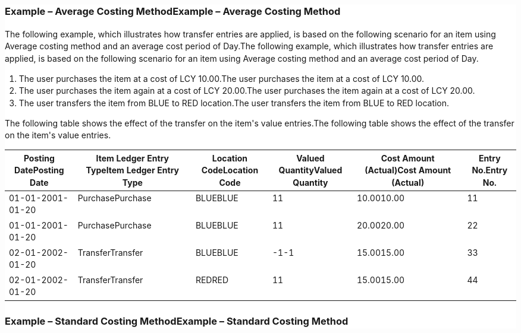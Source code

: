 ### <a name="example--average-costing-method"></a><span data-ttu-id="40a2f-453">Example – Average Costing Method</span><span class="sxs-lookup"><span data-stu-id="40a2f-453">Example – Average Costing Method</span></span>  
<span data-ttu-id="40a2f-454">The following example, which illustrates how transfer entries are applied, is based on the following scenario for an item using Average costing method and an average cost period of Day.</span><span class="sxs-lookup"><span data-stu-id="40a2f-454">The following example, which illustrates how transfer entries are applied, is based on the following scenario for an item using Average costing method and an average cost period of Day.</span></span>  

1. <span data-ttu-id="40a2f-455">The user purchases the item at a cost of LCY 10.00.</span><span class="sxs-lookup"><span data-stu-id="40a2f-455">The user purchases the item at a cost of LCY 10.00.</span></span>  
2. <span data-ttu-id="40a2f-456">The user purchases the item again at a cost of LCY 20.00.</span><span class="sxs-lookup"><span data-stu-id="40a2f-456">The user purchases the item again at a cost of LCY 20.00.</span></span>  
3. <span data-ttu-id="40a2f-457">The user transfers the item from BLUE to RED location.</span><span class="sxs-lookup"><span data-stu-id="40a2f-457">The user transfers the item from BLUE to RED location.</span></span>  

<span data-ttu-id="40a2f-458">The following table shows the effect of the transfer on the item's value entries.</span><span class="sxs-lookup"><span data-stu-id="40a2f-458">The following table shows the effect of the transfer on the item's value entries.</span></span>  

|<span data-ttu-id="40a2f-459">Posting Date</span><span class="sxs-lookup"><span data-stu-id="40a2f-459">Posting Date</span></span>|<span data-ttu-id="40a2f-460">Item Ledger Entry Type</span><span class="sxs-lookup"><span data-stu-id="40a2f-460">Item Ledger Entry Type</span></span>|<span data-ttu-id="40a2f-461">Location Code</span><span class="sxs-lookup"><span data-stu-id="40a2f-461">Location Code</span></span>|<span data-ttu-id="40a2f-462">Valued Quantity</span><span class="sxs-lookup"><span data-stu-id="40a2f-462">Valued Quantity</span></span>|<span data-ttu-id="40a2f-463">Cost Amount (Actual)</span><span class="sxs-lookup"><span data-stu-id="40a2f-463">Cost Amount (Actual)</span></span>|<span data-ttu-id="40a2f-464">Entry No.</span><span class="sxs-lookup"><span data-stu-id="40a2f-464">Entry No.</span></span>|  
|-------------------------------------|-----------------------------------------------|--------------------------------------|-----------------------------------------|------------------------------------------------|----------------------------------|  
|<span data-ttu-id="40a2f-465">01-01-20</span><span class="sxs-lookup"><span data-stu-id="40a2f-465">01-01-20</span></span>|<span data-ttu-id="40a2f-466">Purchase</span><span class="sxs-lookup"><span data-stu-id="40a2f-466">Purchase</span></span>|<span data-ttu-id="40a2f-467">BLUE</span><span class="sxs-lookup"><span data-stu-id="40a2f-467">BLUE</span></span>|<span data-ttu-id="40a2f-468">1</span><span class="sxs-lookup"><span data-stu-id="40a2f-468">1</span></span>|<span data-ttu-id="40a2f-469">10.00</span><span class="sxs-lookup"><span data-stu-id="40a2f-469">10.00</span></span>|<span data-ttu-id="40a2f-470">1</span><span class="sxs-lookup"><span data-stu-id="40a2f-470">1</span></span>|  
|<span data-ttu-id="40a2f-471">01-01-20</span><span class="sxs-lookup"><span data-stu-id="40a2f-471">01-01-20</span></span>|<span data-ttu-id="40a2f-472">Purchase</span><span class="sxs-lookup"><span data-stu-id="40a2f-472">Purchase</span></span>|<span data-ttu-id="40a2f-473">BLUE</span><span class="sxs-lookup"><span data-stu-id="40a2f-473">BLUE</span></span>|<span data-ttu-id="40a2f-474">1</span><span class="sxs-lookup"><span data-stu-id="40a2f-474">1</span></span>|<span data-ttu-id="40a2f-475">20.00</span><span class="sxs-lookup"><span data-stu-id="40a2f-475">20.00</span></span>|<span data-ttu-id="40a2f-476">2</span><span class="sxs-lookup"><span data-stu-id="40a2f-476">2</span></span>|  
|<span data-ttu-id="40a2f-477">02-01-20</span><span class="sxs-lookup"><span data-stu-id="40a2f-477">02-01-20</span></span>|<span data-ttu-id="40a2f-478">Transfer</span><span class="sxs-lookup"><span data-stu-id="40a2f-478">Transfer</span></span>|<span data-ttu-id="40a2f-479">BLUE</span><span class="sxs-lookup"><span data-stu-id="40a2f-479">BLUE</span></span>|<span data-ttu-id="40a2f-480">-1</span><span class="sxs-lookup"><span data-stu-id="40a2f-480">-1</span></span>|<span data-ttu-id="40a2f-481">15.00</span><span class="sxs-lookup"><span data-stu-id="40a2f-481">15.00</span></span>|<span data-ttu-id="40a2f-482">3</span><span class="sxs-lookup"><span data-stu-id="40a2f-482">3</span></span>|  
|<span data-ttu-id="40a2f-483">02-01-20</span><span class="sxs-lookup"><span data-stu-id="40a2f-483">02-01-20</span></span>|<span data-ttu-id="40a2f-484">Transfer</span><span class="sxs-lookup"><span data-stu-id="40a2f-484">Transfer</span></span>|<span data-ttu-id="40a2f-485">RED</span><span class="sxs-lookup"><span data-stu-id="40a2f-485">RED</span></span>|<span data-ttu-id="40a2f-486">1</span><span class="sxs-lookup"><span data-stu-id="40a2f-486">1</span></span>|<span data-ttu-id="40a2f-487">15.00</span><span class="sxs-lookup"><span data-stu-id="40a2f-487">15.00</span></span>|<span data-ttu-id="40a2f-488">4</span><span class="sxs-lookup"><span data-stu-id="40a2f-488">4</span></span>|  

### <a name="example--standard-costing-method"></a><span data-ttu-id="40a2f-489">Example – Standard Costing Method</span><span class="sxs-lookup"><span data-stu-id="40a2f-489">Example – Standard Costing Method</span></span>  